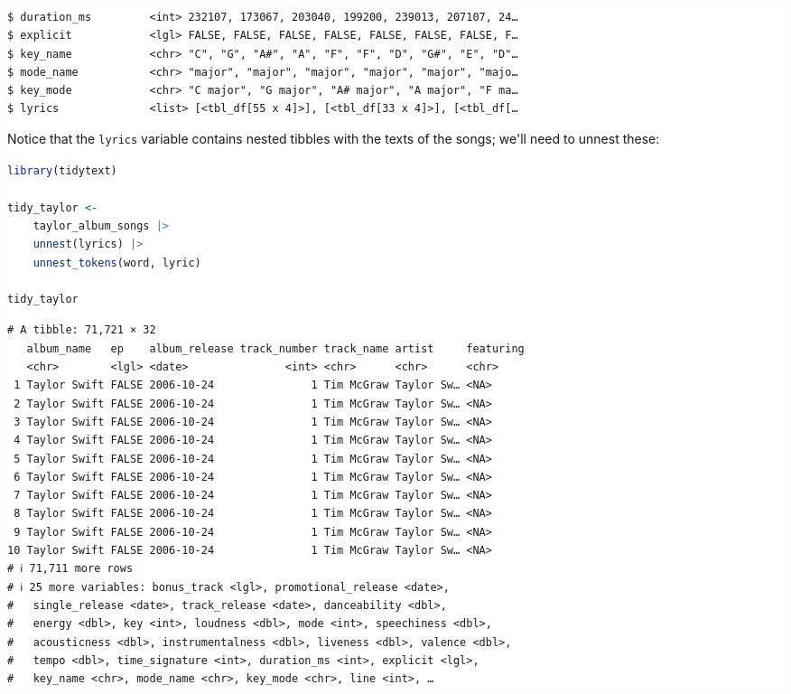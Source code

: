     $ duration_ms         <int> 232107, 173067, 203040, 199200, 239013, 207107, 24…
    $ explicit            <lgl> FALSE, FALSE, FALSE, FALSE, FALSE, FALSE, FALSE, F…
    $ key_name            <chr> "C", "G", "A#", "A", "F", "F", "D", "G#", "E", "D"…
    $ mode_name           <chr> "major", "major", "major", "major", "major", "majo…
    $ key_mode            <chr> "C major", "G major", "A# major", "A major", "F ma…
    $ lyrics              <list> [<tbl_df[55 x 4]>], [<tbl_df[33 x 4]>], [<tbl_df[…

Notice that the `lyrics` variable contains nested tibbles with the texts of the songs; we'll need to unnest these:

``` r
library(tidytext)

tidy_taylor <-
    taylor_album_songs |>
    unnest(lyrics) |> 
    unnest_tokens(word, lyric)

tidy_taylor
```

    # A tibble: 71,721 × 32
       album_name   ep    album_release track_number track_name artist     featuring
       <chr>        <lgl> <date>               <int> <chr>      <chr>      <chr>    
     1 Taylor Swift FALSE 2006-10-24               1 Tim McGraw Taylor Sw… <NA>     
     2 Taylor Swift FALSE 2006-10-24               1 Tim McGraw Taylor Sw… <NA>     
     3 Taylor Swift FALSE 2006-10-24               1 Tim McGraw Taylor Sw… <NA>     
     4 Taylor Swift FALSE 2006-10-24               1 Tim McGraw Taylor Sw… <NA>     
     5 Taylor Swift FALSE 2006-10-24               1 Tim McGraw Taylor Sw… <NA>     
     6 Taylor Swift FALSE 2006-10-24               1 Tim McGraw Taylor Sw… <NA>     
     7 Taylor Swift FALSE 2006-10-24               1 Tim McGraw Taylor Sw… <NA>     
     8 Taylor Swift FALSE 2006-10-24               1 Tim McGraw Taylor Sw… <NA>     
     9 Taylor Swift FALSE 2006-10-24               1 Tim McGraw Taylor Sw… <NA>     
    10 Taylor Swift FALSE 2006-10-24               1 Tim McGraw Taylor Sw… <NA>     
    # ℹ 71,711 more rows
    # ℹ 25 more variables: bonus_track <lgl>, promotional_release <date>,
    #   single_release <date>, track_release <date>, danceability <dbl>,
    #   energy <dbl>, key <int>, loudness <dbl>, mode <int>, speechiness <dbl>,
    #   acousticness <dbl>, instrumentalness <dbl>, liveness <dbl>, valence <dbl>,
    #   tempo <dbl>, time_signature <int>, duration_ms <int>, explicit <lgl>,
    #   key_name <chr>, mode_name <chr>, key_mode <chr>, line <int>, …
